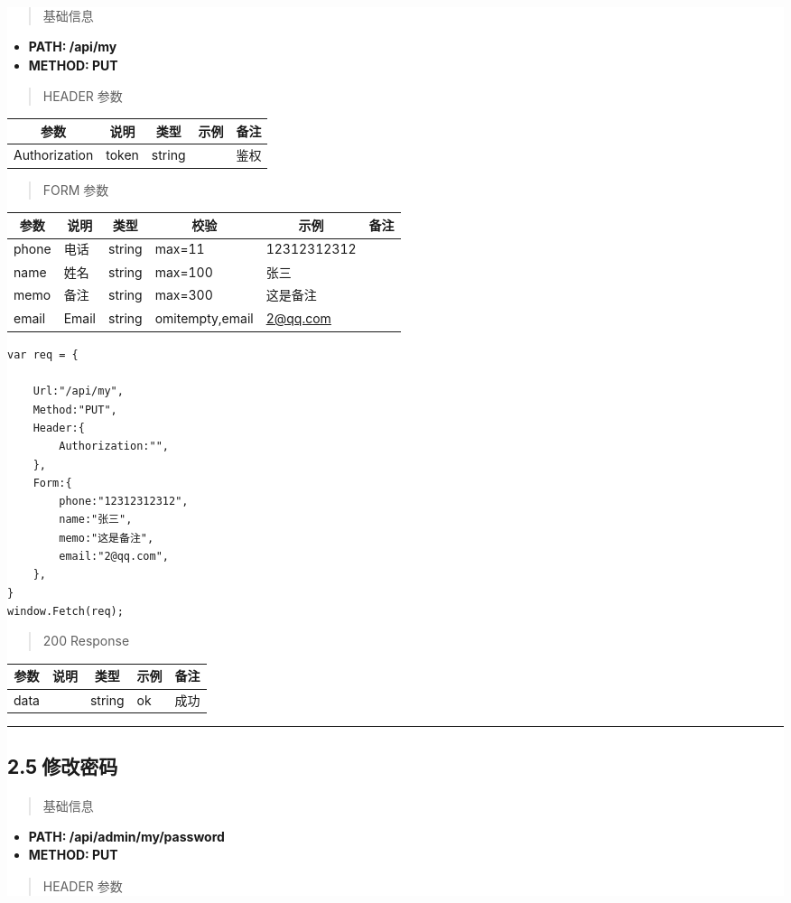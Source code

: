 > 基础信息

- **PATH: /api/my**
- **METHOD: PUT**
>  HEADER 参数 



| 参数 | 说明| 类型 | 示例 | 备注 |
| --- | --- | --- | --- | --- |
|Authorization|token|string||鉴权|
>  FORM 参数 

| 参数 | 说明 | 类型 | 校验 | 示例 | 备注 |
| --- | --- | -- | -- | -- |  --  |
|phone|电话|string|max=11|12312312312||
|name|姓名|string|max=100|张三||
|memo|备注|string|max=300|这是备注||
|email|Email|string|omitempty,email|2@qq.com||

```button
var req = {

    Url:"/api/my",
    Method:"PUT",
    Header:{
        Authorization:"",
    },
    Form:{
        phone:"12312312312",
        name:"张三",
        memo:"这是备注",
        email:"2@qq.com",
    },
}
window.Fetch(req);
```

>  200 Response 

| 参数 | 说明 |类型| 示例 | 备注 |
| --- | --- | -- |-- | -- |
|data||string|ok|成功|



---

## 2.5 修改密码

> 基础信息

- **PATH: /api/admin/my/password**
- **METHOD: PUT**
>  HEADER 参数 
